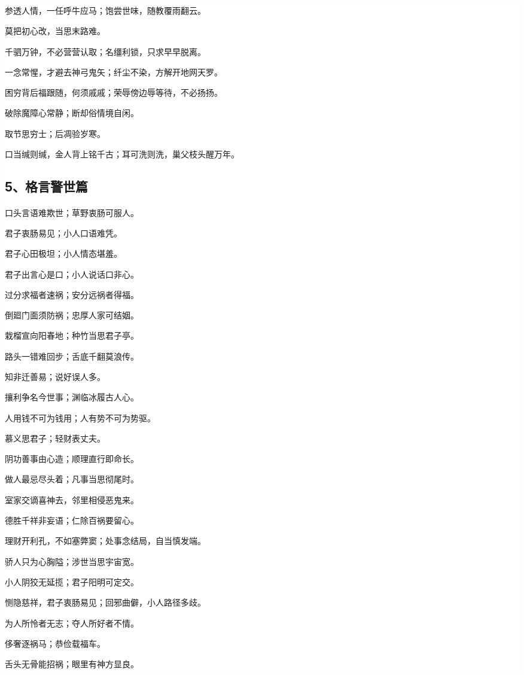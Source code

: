 参透人情，一任呼牛应马；饱尝世味，随教覆雨翻云。  
  
莫把初心改，当思末路难。  
  
千驷万钟，不必营营认取；名缰利锁，只求早早脱离。  
  
一念常惺，才避去神弓鬼矢；纤尘不染，方解开地网天罗。  
  
困穷背后福跟随，何须戚戚；荣辱傍边辱等待，不必扬扬。  
  
破除魔障心常静；断却俗情境自闲。  
  
取节思穷士；后凋验岁寒。  
  
口当缄则缄，金人背上铭千古；耳可洗则洗，巢父枝头醒万年。  

## 5、格言警世篇  

口头言语难欺世；草野衷肠可服人。  
  
君子衷肠易见；小人口语难凭。  
  
君子心田极坦；小人情态堪羞。  
  
君子出言心是口；小人说话口非心。  
  
过分求福者速祸；安分远祸者得福。  
  
倒廻门面须防祸；忠厚人家可结姻。  
  
栽榴宣向阳春地；种竹当思君子亭。  
  
路头一错难回步；舌底千翻莫浪传。  
  
知非迁善易；说好误人多。  
  
攘利争名今世事；渊临冰履古人心。  
  
人用钱不可为钱用；人有势不可为势驱。  
  
慕义思君子；轻财表丈夫。  
  
阴功善事由心造；顺理直行即命长。  
  
做人最忌尽头着；凡事当思彻尾时。  
  
室家交谪喜神去，邻里相侵恶鬼来。  
  
德胜千祥非妄语；仁除百祸要留心。  
  
理财开利孔，不如塞弊窦；处事念结局，自当慎发端。  
  
骄人只为心胸隘；涉世当思宇宙宽。  
  
小人阴狡无延揽；君子阳明可定交。  
  
恻隐慈祥，君子衷肠易见；回邪曲僻，小人路径多歧。  
  
为人所怜者无志；夺人所好者不情。  
  
侈奢逐祸马；恭俭载福车。  
  
舌头无骨能招祸；眼里有神方显良。  
  